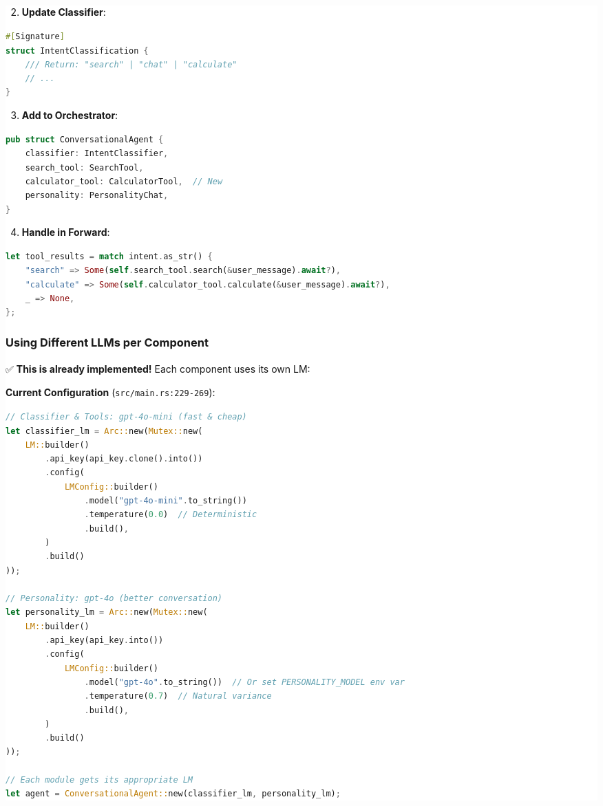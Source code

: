 2. **Update Classifier**:
```rust
#[Signature]
struct IntentClassification {
    /// Return: "search" | "chat" | "calculate"
    // ...
}
```

3. **Add to Orchestrator**:
```rust
pub struct ConversationalAgent {
    classifier: IntentClassifier,
    search_tool: SearchTool,
    calculator_tool: CalculatorTool,  // New
    personality: PersonalityChat,
}
```

4. **Handle in Forward**:
```rust
let tool_results = match intent.as_str() {
    "search" => Some(self.search_tool.search(&user_message).await?),
    "calculate" => Some(self.calculator_tool.calculate(&user_message).await?),
    _ => None,
};
```

### Using Different LLMs per Component

✅ **This is already implemented!** Each component uses its own LM:

**Current Configuration** (`src/main.rs:229-269`):
```rust
// Classifier & Tools: gpt-4o-mini (fast & cheap)
let classifier_lm = Arc::new(Mutex::new(
    LM::builder()
        .api_key(api_key.clone().into())
        .config(
            LMConfig::builder()
                .model("gpt-4o-mini".to_string())
                .temperature(0.0)  // Deterministic
                .build(),
        )
        .build()
));

// Personality: gpt-4o (better conversation)
let personality_lm = Arc::new(Mutex::new(
    LM::builder()
        .api_key(api_key.into())
        .config(
            LMConfig::builder()
                .model("gpt-4o".to_string())  // Or set PERSONALITY_MODEL env var
                .temperature(0.7)  // Natural variance
                .build(),
        )
        .build()
));

// Each module gets its appropriate LM
let agent = ConversationalAgent::new(classifier_lm, personality_lm);
```
